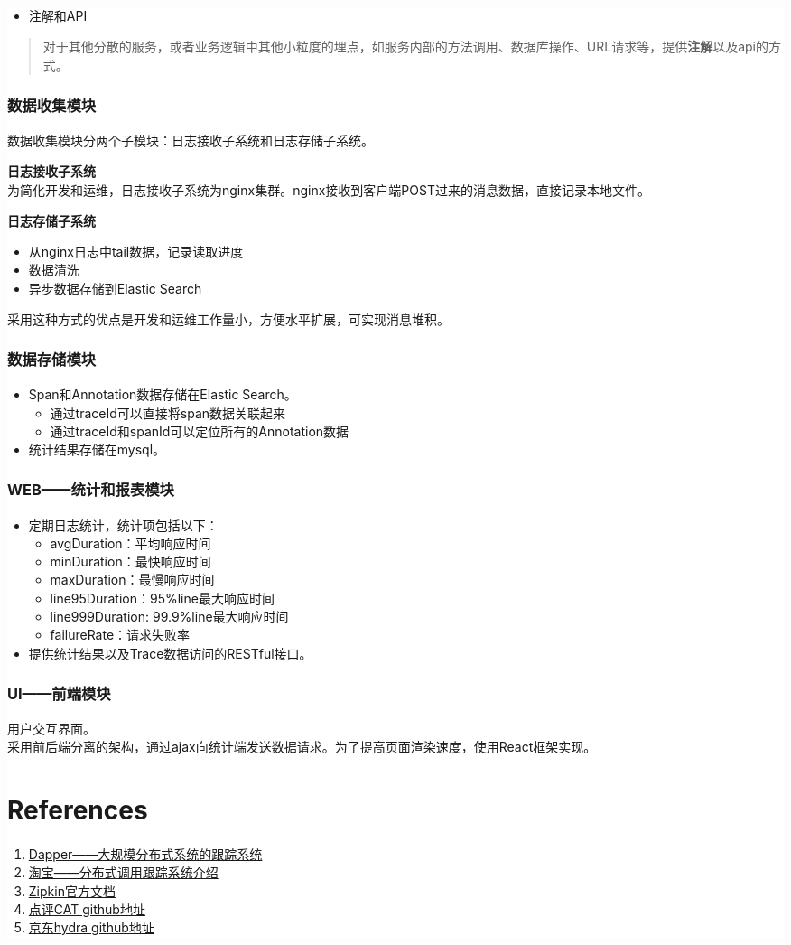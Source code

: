 + 注解和API  
> 对于其他分散的服务，或者业务逻辑中其他小粒度的埋点，如服务内部的方法调用、数据库操作、URL请求等，提供**注解**以及api的方式。  

### 数据收集模块  
数据收集模块分两个子模块：日志接收子系统和日志存储子系统。  

**日志接收子系统**  
为简化开发和运维，日志接收子系统为nginx集群。nginx接收到客户端POST过来的消息数据，直接记录本地文件。  

**日志存储子系统**  
+ 从nginx日志中tail数据，记录读取进度  
+ 数据清洗  
+ 异步数据存储到Elastic Search  

采用这种方式的优点是开发和运维工作量小，方便水平扩展，可实现消息堆积。

### 数据存储模块
+ Span和Annotation数据存储在Elastic Search。
    - 通过traceId可以直接将span数据关联起来
    - 通过traceId和spanId可以定位所有的Annotation数据
+ 统计结果存储在mysql。

### WEB——统计和报表模块
+ 定期日志统计，统计项包括以下：
    - avgDuration：平均响应时间
    - minDuration：最快响应时间
    - maxDuration：最慢响应时间
    - line95Duration：95%line最大响应时间
    - line999Duration: 99.9%line最大响应时间
    - failureRate：请求失败率
+ 提供统计结果以及Trace数据访问的RESTful接口。

### UI——前端模块
用户交互界面。  
采用前后端分离的架构，通过ajax向统计端发送数据请求。为了提高页面渲染速度，使用React框架实现。

# References
1. [Dapper——大规模分布式系统的跟踪系统](http://bigbully.github.io/Dapper-translation/)
2. [淘宝——分布式调用跟踪系统介绍](http://wenku.baidu.com/link?url=UWecjDAATJImGC6D4D9Hl1zd8eOuqE-5cpOPqVtBYN8fYWHPQqUcGJTAITb_Z0WsteAIWvv4oXyA2mVC513aF6k3exY6Vqyetu9MZiT0a03)
3. [Zipkin官方文档](http://zipkin.io/)
4. [点评CAT github地址](https://github.com/dianping/cat)
5. [京东hydra github地址](https://github.com/odenny/hydra)

